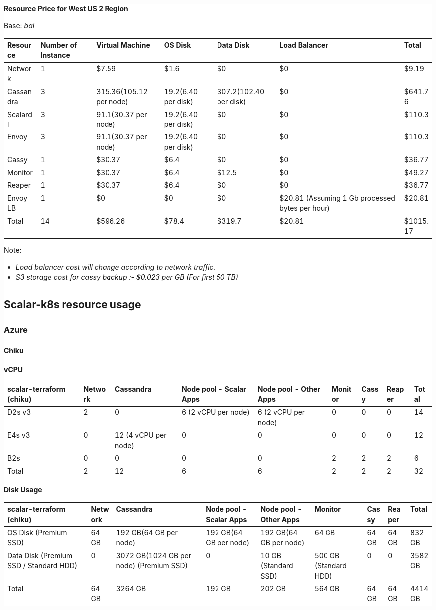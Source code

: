 **Resource Price for West US 2 Region**

Base: _bai_

| Resource | Number of Instance | Virtual Machine | OS Disk | Data Disk | Load Balancer | Total |
|:---------|:-------------------|:----------------|:--------|:----------|:--------------|:------|
| Network | 1 | $7.59 | $1.6 | $0 | $0 | $9.19 |
| Cassandra | 3 | $315.36 ($105.12 per node) | $19.2 ($6.40 per disk) | $307.2 ($102.40 per disk) | $0 | $641.76 |
| Scalardl | 3 | $91.1 ($30.37 per node) | $19.2 ($6.40 per disk) | $0 | $0 | $110.3 |
| Envoy | 3 | $91.1 ($30.37 per node) | $19.2 ($6.40 per disk) | $0 | $0 | $110.3 |
| Cassy | 1 | $30.37 | $6.4 | $0 | $0 | $36.77 |
| Monitor | 1 | $30.37 | $6.4 | $12.5 | $0 | $49.27 |
| Reaper | 1 | $30.37 | $6.4 | $0 | $0 | $36.77 |
| Envoy LB | 1 | $0 | $0 | $0 | $20.81 (Assuming 1 Gb processed bytes per hour) | $20.81 | 
| Total | 14 | $596.26 | $78.4 | $319.7 | $20.81 | $1015.17 |

Note: 
* _Load balancer cost will change according to network traffic._
* _S3 storage cost for cassy backup :- $0.023 per GB (For first 50 TB)_


## Scalar-k8s resource usage

### Azure

#### **Chiku**
 
**vCPU**
 
| scalar-terraform (chiku) | Network | Cassandra | Node pool - Scalar Apps | Node pool - Other Apps | Monitor | Cassy | Reaper | Total |
|:-------------------------|:--------|:----------|:------------------------|:-----------------------|:--------|:------|:-------|:------|
| D2s v3 | 2 | 0 | 6 (2 vCPU per node) | 6 (2 vCPU per node) | 0 | 0 | 0 | 14 |
| E4s v3| 0 | 12 (4 vCPU per node) | 0 | 0 | 0 | 0| 0 | 12 |
| B2s | 0 | 0 | 0 | 0 | 2 | 2 | 2 | 6 |
| Total | 2 | 12 | 6 | 6 | 2 | 2 | 2 | 32 
 
**Disk Usage**

| scalar-terraform (chiku) | Network | Cassandra | Node pool - Scalar Apps | Node pool - Other Apps | Monitor | Cassy | Reaper | Total |
|:-------------------------|:--------|:----------|:------------------------|:-----------------------|:--------|:------|:-------|:------|
| OS Disk (Premium SSD) | 64 GB | 192 GB(64 GB per node) | 192 GB(64 GB per node) | 192 GB(64 GB per node) | 64 GB | 64 GB | 64 GB | 832 GB |
| Data Disk (Premium SSD / Standard HDD) | 0 | 3072 GB(1024 GB per node) (Premium SSD) | 0 | 10 GB (Standard SSD) | 500 GB (Standard HDD) | 0 | 0 | 3582 GB |
| Total | 64 GB | 3264 GB | 192 GB | 202 GB | 564 GB | 64 GB | 64 GB | 4414 GB |
